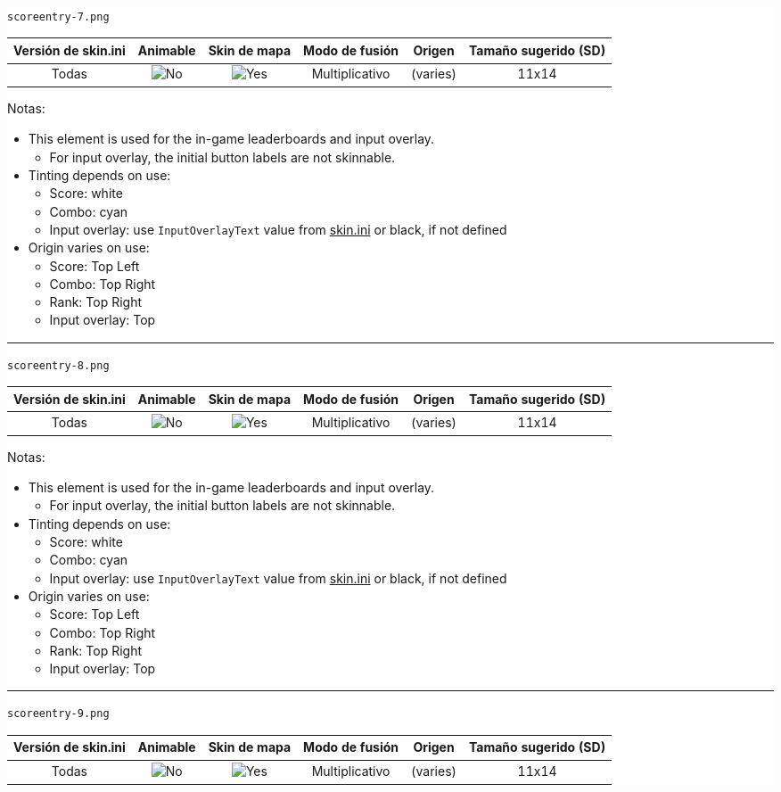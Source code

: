
`scoreentry-7.png`

| Versión de skin.ini | Animable | Skin de mapa | Modo de fusión | Origen | Tamaño sugerido (SD) |
| :-: | :-: | :-: | :-: | :-: | :-: |
| Todas | ![No][false] | ![Yes][true] | Multiplicativo | (varies) | 11x14 |

Notas:

- This element is used for the in-game leaderboards and input overlay.
  - For input overlay, the initial button labels are not skinnable.
- Tinting depends on use:
  - Score: white
  - Combo: cyan
  - Input overlay: use `InputOverlayText` value from [skin.ini](/wiki/Skinning/skin.ini) or black, if not defined
- Origin varies on use:
  - Score: Top Left
  - Combo: Top Right
  - Rank: Top Right
  - Input overlay: Top

---

`scoreentry-8.png`

| Versión de skin.ini | Animable | Skin de mapa | Modo de fusión | Origen | Tamaño sugerido (SD) |
| :-: | :-: | :-: | :-: | :-: | :-: |
| Todas | ![No][false] | ![Yes][true] | Multiplicativo | (varies) | 11x14 |

Notas:

- This element is used for the in-game leaderboards and input overlay.
  - For input overlay, the initial button labels are not skinnable.
- Tinting depends on use:
  - Score: white
  - Combo: cyan
  - Input overlay: use `InputOverlayText` value from [skin.ini](/wiki/Skinning/skin.ini) or black, if not defined
- Origin varies on use:
  - Score: Top Left
  - Combo: Top Right
  - Rank: Top Right
  - Input overlay: Top

---

`scoreentry-9.png`

| Versión de skin.ini | Animable | Skin de mapa | Modo de fusión | Origen | Tamaño sugerido (SD) |
| :-: | :-: | :-: | :-: | :-: | :-: |
| Todas | ![No][false] | ![Yes][true] | Multiplicativo | (varies) | 11x14 |


[true]: /wiki/shared/true.png
[false]: /wiki/shared/false.png